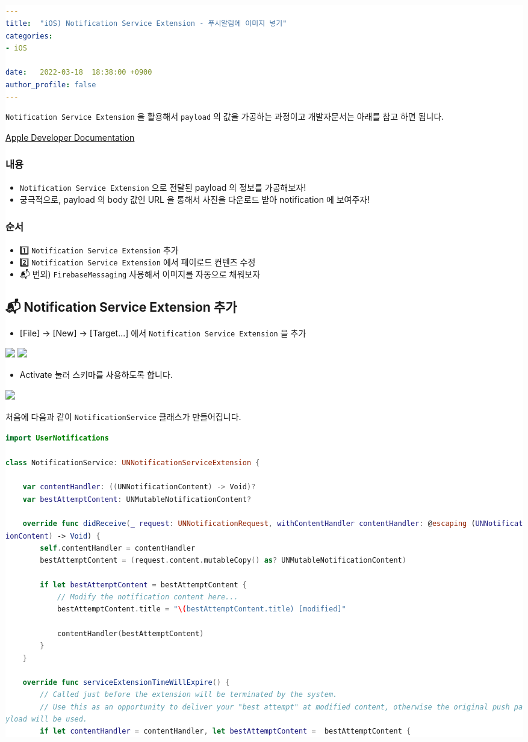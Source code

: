 ```yaml
---
title:  "iOS) Notification Service Extension - 푸시알림에 이미지 넣기"
categories:
- iOS

date:   2022-03-18  18:38:00 +0900
author_profile: false
---
```

`Notification Service Extension` 을 활용해서 `payload` 의 값을 가공하는 과정이고 개발자문서는 아래를 참고 하면 됩니다.

[Apple Developer Documentation](https://developer.apple.com/documentation/usernotifications/modifying_content_in_newly_delivered_notifications)

### 내용

- `Notification Service Extension` 으로 전달된 payload 의 정보를 가공해보자!
- 궁극적으로, payload 의 body 값인 URL 을 통해서 사진을 다운로드 받아 notification 에 보여주자!

### 순서

- 1️⃣ `Notification Service Extension` 추가
- 2️⃣ `Notification Service Extension` 에서 페이로드 컨텐츠 수정
- 📬 번외)  `FirebaseMessaging` 사용해서 이미지를 자동으로 채워보자

## 📬 Notification Service Extension 추가

- [File] → [New] → [Target...] 에서 `Notification Service Extension` 을 추가

<img src="https://user-images.githubusercontent.com/69136340/158991342-da5cebf0-c0dc-47ba-b673-810c26b38a16.png" width ="600">
<img src="https://user-images.githubusercontent.com/69136340/158991398-9f1946dc-ee4b-4a54-b4ab-94202195e45c.png" width ="600">

- Activate 눌러 스키마를 사용하도록 합니다.

<img src="https://user-images.githubusercontent.com/69136340/158991367-16e06578-e2a2-442c-badc-beac541aa5d4.png" width ="300">

처음에 다음과 같이 `NotificationService` 클래스가 만들어집니다.

```swift
import UserNotifications

class NotificationService: UNNotificationServiceExtension {

    var contentHandler: ((UNNotificationContent) -> Void)?
    var bestAttemptContent: UNMutableNotificationContent?

    override func didReceive(_ request: UNNotificationRequest, withContentHandler contentHandler: @escaping (UNNotificationContent) -> Void) {
        self.contentHandler = contentHandler
        bestAttemptContent = (request.content.mutableCopy() as? UNMutableNotificationContent)
        
        if let bestAttemptContent = bestAttemptContent {
            // Modify the notification content here...
            bestAttemptContent.title = "\(bestAttemptContent.title) [modified]"
            
            contentHandler(bestAttemptContent)
        }
    }
    
    override func serviceExtensionTimeWillExpire() {
        // Called just before the extension will be terminated by the system.
        // Use this as an opportunity to deliver your "best attempt" at modified content, otherwise the original push payload will be used.
        if let contentHandler = contentHandler, let bestAttemptContent =  bestAttemptContent {
```